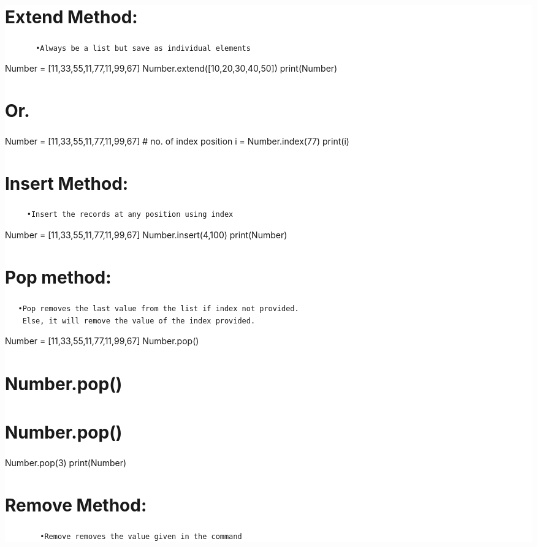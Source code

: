 


# Extend Method:
           •Always be a list but save as individual elements



Number = [11,33,55,11,77,11,99,67]
Number.extend([10,20,30,40,50])
print(Number)


# Or.

Number = [11,33,55,11,77,11,99,67]  # no. of index position
i = Number.index(77)
print(i)





# Insert Method:
         •Insert the records at any position using index


Number = [11,33,55,11,77,11,99,67]
Number.insert(4,100)
print(Number)



# Pop method:
       •Pop removes the last value from the list if index not provided. 
        Else, it will remove the value of the index provided.



Number = [11,33,55,11,77,11,99,67]
Number.pop()
# Number.pop()
# Number.pop()
Number.pop(3)
print(Number)




# Remove Method:
            •Remove removes the value given in the command
